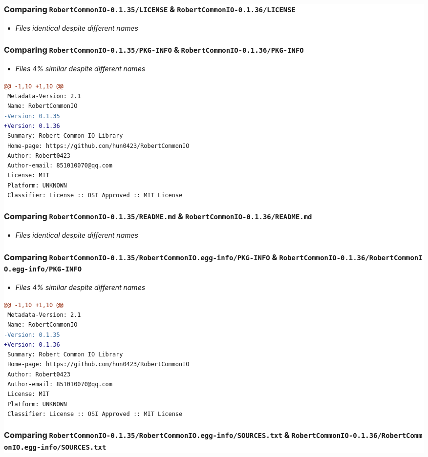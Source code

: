 ### Comparing `RobertCommonIO-0.1.35/LICENSE` & `RobertCommonIO-0.1.36/LICENSE`

 * *Files identical despite different names*

### Comparing `RobertCommonIO-0.1.35/PKG-INFO` & `RobertCommonIO-0.1.36/PKG-INFO`

 * *Files 4% similar despite different names*

```diff
@@ -1,10 +1,10 @@
 Metadata-Version: 2.1
 Name: RobertCommonIO
-Version: 0.1.35
+Version: 0.1.36
 Summary: Robert Common IO Library
 Home-page: https://github.com/hun0423/RobertCommonIO
 Author: Robert0423
 Author-email: 851010070@qq.com
 License: MIT
 Platform: UNKNOWN
 Classifier: License :: OSI Approved :: MIT License
```

### Comparing `RobertCommonIO-0.1.35/README.md` & `RobertCommonIO-0.1.36/README.md`

 * *Files identical despite different names*

### Comparing `RobertCommonIO-0.1.35/RobertCommonIO.egg-info/PKG-INFO` & `RobertCommonIO-0.1.36/RobertCommonIO.egg-info/PKG-INFO`

 * *Files 4% similar despite different names*

```diff
@@ -1,10 +1,10 @@
 Metadata-Version: 2.1
 Name: RobertCommonIO
-Version: 0.1.35
+Version: 0.1.36
 Summary: Robert Common IO Library
 Home-page: https://github.com/hun0423/RobertCommonIO
 Author: Robert0423
 Author-email: 851010070@qq.com
 License: MIT
 Platform: UNKNOWN
 Classifier: License :: OSI Approved :: MIT License
```

### Comparing `RobertCommonIO-0.1.35/RobertCommonIO.egg-info/SOURCES.txt` & `RobertCommonIO-0.1.36/RobertCommonIO.egg-info/SOURCES.txt`

